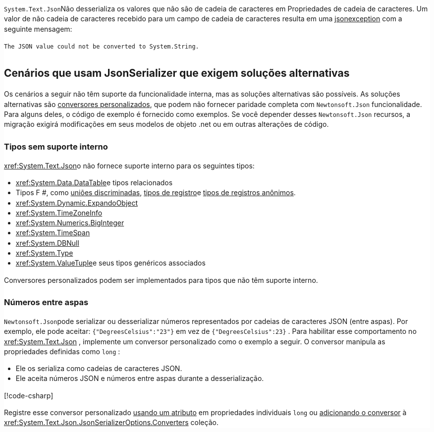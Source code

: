 `System.Text.Json`Não desserializa os valores que não são de cadeia de caracteres em Propriedades de cadeia de caracteres. Um valor de não cadeia de caracteres recebido para um campo de cadeia de caracteres resulta em uma [jsonexception](xref:System.Text.Json.JsonException) com a seguinte mensagem:

```
The JSON value could not be converted to System.String.
```

## <a name="scenarios-using-jsonserializer-that-require-workarounds"></a>Cenários que usam JsonSerializer que exigem soluções alternativas

Os cenários a seguir não têm suporte da funcionalidade interna, mas as soluções alternativas são possíveis. As soluções alternativas são [conversores personalizados](system-text-json-converters-how-to.md), que podem não fornecer paridade completa com `Newtonsoft.Json` funcionalidade. Para alguns deles, o código de exemplo é fornecido como exemplos. Se você depender desses `Newtonsoft.Json` recursos, a migração exigirá modificações em seus modelos de objeto .net ou em outras alterações de código.

### <a name="types-without-built-in-support"></a>Tipos sem suporte interno

<xref:System.Text.Json>o não fornece suporte interno para os seguintes tipos:

* <xref:System.Data.DataTable>e tipos relacionados
* Tipos F #, como [uniões discriminadas](../../fsharp/language-reference/discriminated-unions.md), [tipos de registro](../../fsharp/language-reference/records.md)e [tipos de registros anônimos](../../fsharp/language-reference/anonymous-records.md).
* <xref:System.Dynamic.ExpandoObject>
* <xref:System.TimeZoneInfo>
* <xref:System.Numerics.BigInteger>
* <xref:System.TimeSpan>
* <xref:System.DBNull>
* <xref:System.Type>
* <xref:System.ValueTuple>e seus tipos genéricos associados

Conversores personalizados podem ser implementados para tipos que não têm suporte interno.

### <a name="quoted-numbers"></a>Números entre aspas

`Newtonsoft.Json`pode serializar ou desserializar números representados por cadeias de caracteres JSON (entre aspas). Por exemplo, ele pode aceitar: `{"DegreesCelsius":"23"}` em vez de `{"DegreesCelsius":23}` . Para habilitar esse comportamento no <xref:System.Text.Json> , implemente um conversor personalizado como o exemplo a seguir. O conversor manipula as propriedades definidas como `long` :

* Ele os serializa como cadeias de caracteres JSON.
* Ele aceita números JSON e números entre aspas durante a desserialização.

[!code-csharp[](snippets/system-text-json-how-to/csharp/LongToStringConverter.cs)]

Registre esse conversor personalizado [usando um atributo](system-text-json-converters-how-to.md#registration-sample---jsonconverter-on-a-property) em propriedades individuais `long` ou [adicionando o conversor](system-text-json-converters-how-to.md#registration-sample---converters-collection) à <xref:System.Text.Json.JsonSerializerOptions.Converters> coleção.
